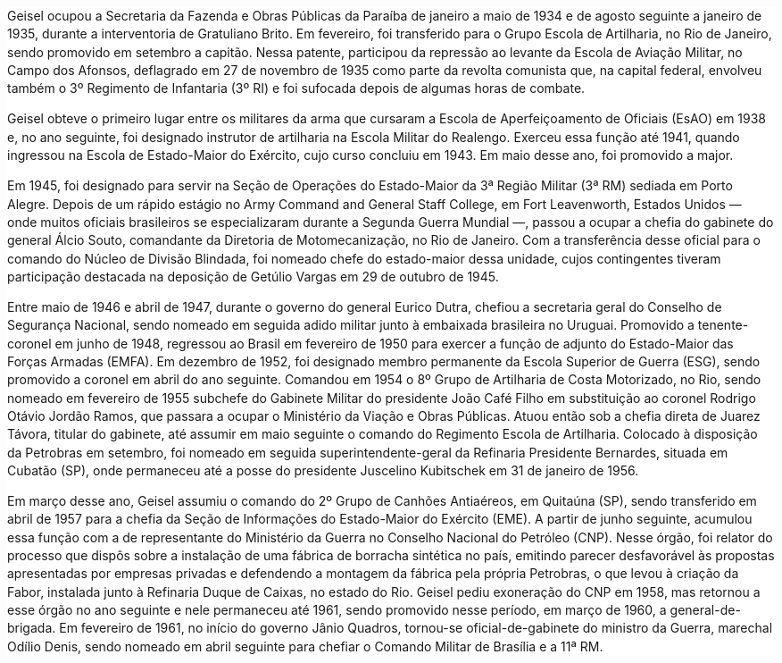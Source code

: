 Geisel ocupou a Secretaria da Fazenda e Obras Públicas da Paraíba de
janeiro a maio de 1934 e de agosto seguinte a janeiro de 1935, durante a
interventoria de Gratuliano Brito. Em fevereiro, foi transferido para o
Grupo Escola de Artilharia, no Rio de Janeiro, sendo promovido em
setembro a capitão. Nessa patente, participou da repressão ao levante da
Escola de Aviação Militar, no Campo dos Afonsos, deflagrado em 27 de
novembro de 1935 como parte da revolta comunista que, na capital
federal, envolveu também o 3º Regimento de Infantaria (3º RI) e foi
sufocada depois de algumas horas de combate.

Geisel obteve o primeiro lugar entre os militares da arma que cursaram a
Escola de Aperfeiçoamento de Oficiais (EsAO) em 1938 e, no ano seguinte,
foi designado instrutor de artilharia na Escola Militar do Realengo.
Exerceu essa função até 1941, quando ingressou na Escola de Estado-Maior
do Exército, cujo curso concluiu em 1943. Em maio desse ano, foi
promovido a major.

Em 1945, foi designado para servir na Seção de Operações do Estado-Maior
da 3ª Região Militar (3ª RM) sediada em Porto Alegre. Depois de um
rápido estágio no Army Command and General Staff College, em Fort
Leavenworth, Estados Unidos — onde muitos oficiais brasileiros se
especializaram durante a Segunda Guerra Mundial —, passou a ocupar a
chefia do gabinete do general Álcio Souto, comandante da Diretoria de
Motomecanização, no Rio de Janeiro. Com a transferência desse oficial
para o comando do Núcleo de Divisão Blindada, foi nomeado chefe do
estado-maior dessa unidade, cujos contingentes tiveram participação
destacada na deposição de Getúlio Vargas em 29 de outubro de 1945.

Entre maio de 1946 e abril de 1947, durante o governo do general Eurico
Dutra, chefiou a secretaria geral do Conselho de Segurança Nacional,
sendo nomeado em seguida adido militar junto à embaixada brasileira no
Uruguai. Promovido a tenente-coronel em junho de 1948, regressou ao
Brasil em fevereiro de 1950 para exercer a função de adjunto do
Estado-Maior das Forças Armadas (EMFA). Em dezembro de 1952, foi
designado membro permanente da Escola Superior de Guerra (ESG), sendo
promovido a coronel em abril do ano seguinte. Comandou em 1954 o 8º
Grupo de Artilharia de Costa Motorizado, no Rio, sendo nomeado em
fevereiro de 1955 subchefe do Gabinete Militar do presidente João Café
Filho em substituição ao coronel Rodrigo Otávio Jordão Ramos, que
passara a ocupar o Ministério da Viação e Obras Públicas. Atuou então
sob a chefia direta de Juarez Távora, titular do gabinete, até assumir
em maio seguinte o comando do Regimento Escola de Artilharia. Colocado à
disposição da Petrobras em setembro, foi nomeado em seguida
superintendente-geral da Refinaria Presidente Bernardes, situada em
Cubatão (SP), onde permaneceu até a posse do presidente Juscelino
Kubitschek em 31 de janeiro de 1956.

Em março desse ano, Geisel assumiu o comando do 2º Grupo de Canhões
Antiaéreos, em Quitaúna (SP), sendo transferido em abril de 1957 para a
chefia da Seção de Informações do Estado-Maior do Exército (EME). A
partir de junho seguinte, acumulou essa função com a de representante do
Ministério da Guerra no Conselho Nacional do Petróleo (CNP). Nesse
órgão, foi relator do processo que dispôs sobre a instalação de uma
fábrica de borracha sintética no país, emitindo parecer desfavorável às
propostas apresentadas por empresas privadas e defendendo a montagem da
fábrica pela própria Petrobras, o que levou à criação da Fabor,
instalada junto à Refinaria Duque de Caixas, no estado do Rio. Geisel
pediu exoneração do CNP em 1958, mas retornou a esse órgão no ano
seguinte e nele permaneceu até 1961, sendo promovido nesse período, em
março de 1960, a general-de-brigada. Em fevereiro de 1961, no início do
governo Jânio Quadros, tornou-se oficial-de-gabinete do ministro da
Guerra, marechal Odílio Denis, sendo nomeado em abril seguinte para
chefiar o Comando Militar de Brasília e a 11ª RM.
